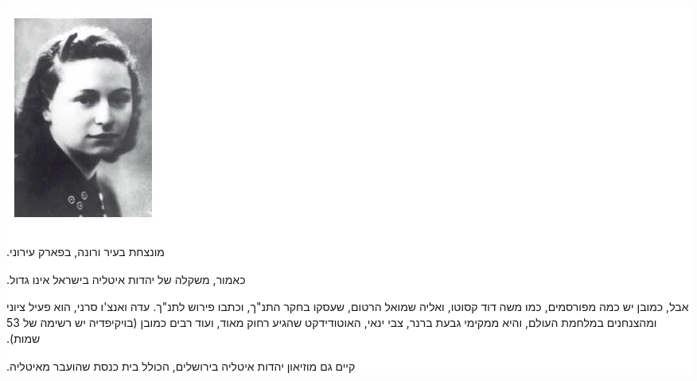 <img src="כו. תפוצות ישראל - יהדות איטליה/media/image4.jpeg"
style="width:2.23958in;height:2.91667in"
alt="תמונה שמכילה טקסט התיאור נוצר באופן אוטומטי" />

<span dir="rtl">מונצחת בעיר ורונה, בפארק עירוני.</span>

<span dir="rtl">כאמור, משקלה של יהדות איטליה בישראל אינו גדול.</span>

<span dir="rtl">אבל, כמובן יש כמה מפורסמים, כמו משה דוד קסוטו, ואליה
שמואל הרטום, שעסקו בחקר התנ"ך, וכתבו פירוש לתנ"ך. עדה ואנצ'ו סרני, הוא
פעיל ציוני ומהצנחנים במלחמת העולם, והיא ממקימי גבעת ברנר, צבי ינאי,
האוטודידקט שהגיע רחוק מאוד, ועוד רבים כמובן (בויקיפדיה יש רשימה של 53
שמות).</span>

<span dir="rtl">קיים גם מוזיאון יהדות איטליה בירושלים, הכולל בית כנסת
שהועבר מאיטליה.</span>
